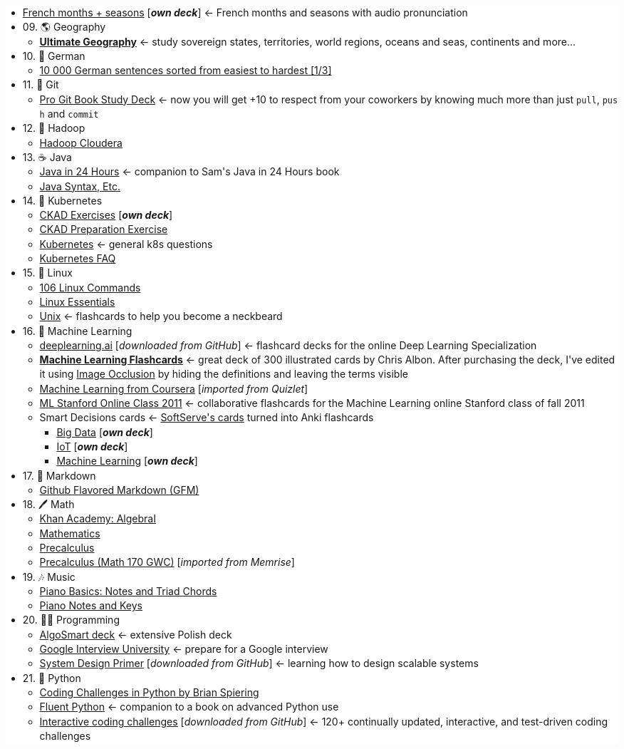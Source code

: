   - [French months + seasons](https://ankiweb.net/shared/info/483187044) \[**_own deck_**\] ← French months and seasons with audio pronunciation
- 09\. 🌎 Geography
  - [**Ultimate Geography**](https://ankiweb.net/shared/info/2109889812) ← study sovereign states, territories, world regions, oceans and seas, continents and more...
- 10\. 👅 German
  - [10 000 German sentences sorted from easiest to hardest \[1/3\]](https://ankiweb.net/shared/info/785874566)
- 11\. 🐙 Git
  - [Pro Git Book Study Deck](https://ankiweb.net/shared/info/249030516) ← now you will get +10 to respect from your coworkers by knowing much more than just `pull`, `push` and `commit`
- 12\. 🐘 Hadoop
  - [Hadoop Cloudera](https://ankiweb.net/shared/info/2038454419)
- 13\. ☕ Java
  - [Java in 24 Hours](https://ankiweb.net/shared/info/1588132881) ← companion to Sam's Java in 24 Hours book
  - [Java Syntax, Etc.](https://ankiweb.net/shared/info/853812480)
- 14\. 🚢 Kubernetes
  - [CKAD Exercises](https://ankiweb.net/shared/info/2137552993) \[**_own deck_**\]
  - [CKAD Preparation Exercise](https://ankiweb.net/shared/info/2047891717)
  - [Kubernetes](https://ankiweb.net/shared/info/1593957582) ← general k8s questions
  - [Kubernetes FAQ](https://ankiweb.net/shared/info/1445477629)
- 15\. 🐧 Linux
  - [106 Linux Commands](https://ankiweb.net/shared/info/142660396)
  - [Linux Essentials](https://ankiweb.net/shared/info/269214285)
  - [Unix](https://ankiweb.net/shared/info/321161592) ← flashcards to help you become a neckbeard
- 16\. 🤖 Machine Learning
  - [deeplearning.ai](https://github.com/ViiSkor/Anki-decks-deeplearning.ai) \[_downloaded from GitHub_\] ← flashcard decks for the online Deep Learning Specialization
  - **[Machine Learning Flashcards](https://machinelearningflashcards.com/)** ← great deck of 300 illustrated cards by Chris Albon. After purchasing the deck, I've edited it using [Image Occlusion](https://ankiweb.net/shared/info/1374772155) by hiding the definitions and leaving the terms visible
  - [Machine Learning from Coursera](https://quizlet.com/338884156/machine-learning-from-courserateam-flash-cards/) \[_imported from Quizlet_\]
  - [ML Stanford Online Class 2011](https://ankiweb.net/shared/info/415036397) ← collaborative flashcards for the Machine Learning online Stanford class of fall 2011
  - Smart Decisions cards ← [SoftServe's cards](https://smartdecisionsgame.com/) turned into Anki flashcards
    - [Big Data](https://ankiweb.net/shared/info/2084344509) \[**_own deck_**\]
    - [IoT](https://ankiweb.net/shared/info/1786296494) \[**_own deck_**\]
    - [Machine Learning](https://ankiweb.net/shared/info/2099797890) \[**_own deck_**\]
- 17\. 📃 Markdown
  - [Github Flavored Markdown (GFM)](https://ankiweb.net/shared/info/684935796)
- 18\. 🖊 Math
  - [Khan Academy: AlgebraI](https://ankiweb.net/shared/info/133895080)
  - [Mathematics](https://ankiweb.net/shared/info/775039849)
  - [Precalculus](https://ankiweb.net/shared/info/421042922)
  - [Precalculus (Math 170 GWC)](https://www.memrise.com/course/720737/precalculus-math-170-gwc/) \[_imported from Memrise_\]
- 19\. 🎶 Music
  - [Piano Basics: Notes and Triad Chords](https://ankiweb.net/shared/info/621924764)
  - [Piano Notes and Keys](https://ankiweb.net/shared/info/2145130205)
- 20\. 👨‍💻 Programming
  - [AlgoSmart deck](https://ankiweb.net/shared/info/1097402891) ← extensive Polish deck
  - [Google Interview University](https://ankiweb.net/shared/info/25173560) ← prepare for a Google interview
  - [System Design Primer](https://github.com/donnemartin/system-design-primer) \[_downloaded from GitHub_\] ← learning how to design scalable systems
- 21\. 🐍 Python
  - [Coding Challenges in Python by Brian Spiering](https://ankiweb.net/shared/info/223286091)
  - [Fluent Python](http://www.marknagelberg.com/anki/anki_webpage_loaded.html) ← companion to a book on advanced Python use
  - [Interactive coding challenges](https://github.com/donnemartin/interactive-coding-challenges) \[_downloaded from GitHub_\] ← 120+ continually updated, interactive, and test-driven coding challenges